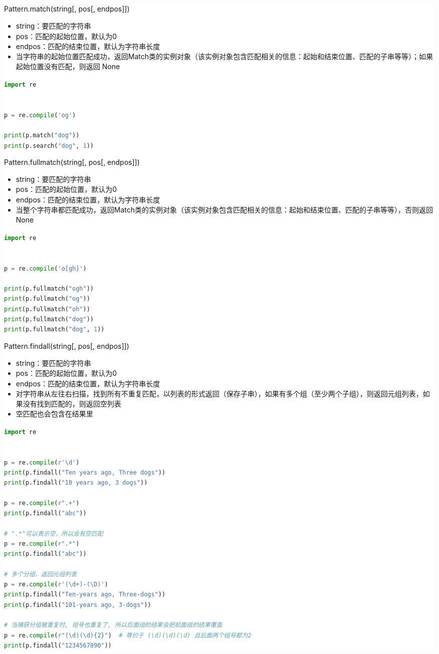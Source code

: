 Pattern.match(string[, pos[, endpos]])

- string：要匹配的字符串
- pos：匹配的起始位置，默认为0
- endpos：匹配的结束位置，默认为字符串长度
- 当字符串的起始位置匹配成功，返回Match类的实例对象（该实例对象包含匹配相关的信息：起始和结束位置、匹配的子串等等）；如果起始位置没有匹配，则返回 None

```python
import re


p = re.compile('og')

print(p.match("dog"))
print(p.search("dog", 1))
```

Pattern.fullmatch(string[, pos[, endpos]])

- string：要匹配的字符串
- pos：匹配的起始位置，默认为0
- endpos：匹配的结束位置，默认为字符串长度
- 当整个字符串都匹配成功，返回Match类的实例对象（该实例对象包含匹配相关的信息：起始和结束位置、匹配的子串等等），否则返回 None

```python
import re


p = re.compile('o[gh]')

print(p.fullmatch("ogh"))
print(p.fullmatch("og"))
print(p.fullmatch("oh"))
print(p.fullmatch("dog"))
print(p.fullmatch("dog", 1))
```

Pattern.findall(string[, pos[, endpos]])

- string：要匹配的字符串
- pos：匹配的起始位置，默认为0
- endpos：匹配的结束位置，默认为字符串长度
- 对字符串从左往右扫描，找到所有不重复匹配，以列表的形式返回（保存子串），如果有多个组（至少两个子组），则返回元组列表，如果没有找到匹配的，则返回空列表
- 空匹配也会包含在结果里

```python
import re


p = re.compile(r'\d')
print(p.findall("Ten years ago, Three dogs"))
print(p.findall("10 years ago, 3 dogs"))

p = re.compile(r".+")
print(p.findall("abc"))

# ".*"可以表示空，所以会有空匹配
p = re.compile(r".*")
print(p.findall("abc"))

# 多个分组，返回元组列表
p = re.compile(r'(\d+)-(\D)')
print(p.findall("Ten-years ago, Three-dogs"))
print(p.findall("101-years ago, 3-dogs"))

# 当捕获分组被重复时, 组号也重复了, 所以后面组的结果会把前面组的结果覆盖
p = re.compile(r"(\d)(\d){2}")  # 等价于 (\d)(\d)(\d) 且后面两个组号都为2
print(p.findall("1234567890"))
```
